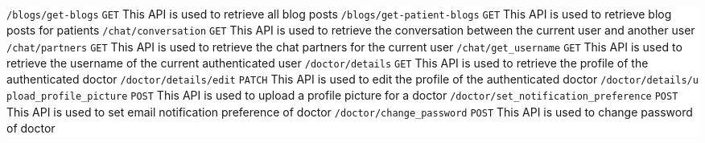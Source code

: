 <tr>
<td><code>/blogs/get-blogs</code></td>
<td><code>GET</code></td>
<td>This API is used to retrieve all blog posts</td>
</tr>

<tr>
<td><code>/blogs/get-patient-blogs</code></td>
<td><code>GET</code></td>
<td>This API is used to retrieve blog posts for patients</td>
</tr>

<tr>
<td><code>/chat/conversation</code></td>
<td><code>GET</code></td>
<td>This API is used to retrieve the conversation between the current user and another user</td>
</tr>

<tr>
<td><code>/chat/partners</code></td>
<td><code>GET</code></td>
<td>This API is used to retrieve the chat partners for the current user</td>
</tr>

<tr>
<td><code>/chat/get_username</code></td>
<td><code>GET</code></td>
<td>This API is used to retrieve the username of the current authenticated user</td>
</tr>

<tr>
<td><code>/doctor/details</code></td>
<td><code>GET</code></td>
<td>This API is used to retrieve the profile of the authenticated doctor</td>
</tr>

<tr>
<td><code>/doctor/details/edit</code></td>
<td><code>PATCH</code></td>
<td>This API is used to edit the profile of the authenticated doctor</td>
</tr>

<tr>
<td><code>/doctor/details/upload_profile_picture</code></td>
<td><code>POST</code></td>
<td>This API is used to upload a profile picture for a doctor</td>
</tr>

<tr>
<td><code>/doctor/set_notification_preference</code></td>
<td><code>POST</code></td>
<td>This API is used to set email notification preference of doctor</td>
</tr>

<tr>
<td><code>/doctor/change_password</code></td>
<td><code>POST</code></td>
<td>This API is used to change password of doctor</td>
</tr>
